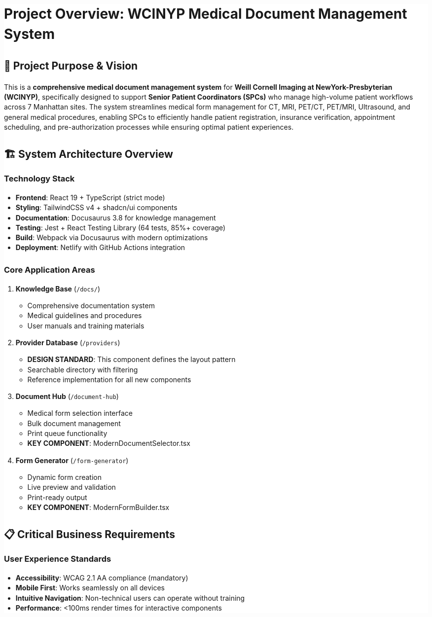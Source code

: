 # Project Overview: WCINYP Medical Document Management System

## 🎯 **Project Purpose & Vision**

This is a **comprehensive medical document management system** for **Weill Cornell Imaging at NewYork-Presbyterian (WCINYP)**, specifically designed to support **Senior Patient Coordinators (SPCs)** who manage high-volume patient workflows across 7 Manhattan sites. The system streamlines medical form management for CT, MRI, PET/CT, PET/MRI, Ultrasound, and general medical procedures, enabling SPCs to efficiently handle patient registration, insurance verification, appointment scheduling, and pre-authorization processes while ensuring optimal patient experiences.

## 🏗️ **System Architecture Overview**

### **Technology Stack**
- **Frontend**: React 19 + TypeScript (strict mode)
- **Styling**: TailwindCSS v4 + shadcn/ui components
- **Documentation**: Docusaurus 3.8 for knowledge management
- **Testing**: Jest + React Testing Library (64 tests, 85%+ coverage)
- **Build**: Webpack via Docusaurus with modern optimizations
- **Deployment**: Netlify with GitHub Actions integration

### **Core Application Areas**

1. **Knowledge Base** (`/docs/`)
   - Comprehensive documentation system
   - Medical guidelines and procedures
   - User manuals and training materials

2. **Provider Database** (`/providers`)
   - **DESIGN STANDARD**: This component defines the layout pattern
   - Searchable directory with filtering
   - Reference implementation for all new components

3. **Document Hub** (`/document-hub`)
   - Medical form selection interface
   - Bulk document management
   - Print queue functionality
   - **KEY COMPONENT**: ModernDocumentSelector.tsx

4. **Form Generator** (`/form-generator`)
   - Dynamic form creation
   - Live preview and validation
   - Print-ready output
   - **KEY COMPONENT**: ModernFormBuilder.tsx

## 📋 **Critical Business Requirements**

### **User Experience Standards**
- **Accessibility**: WCAG 2.1 AA compliance (mandatory)
- **Mobile First**: Works seamlessly on all devices
- **Intuitive Navigation**: Non-technical users can operate without training
- **Performance**: <100ms render times for interactive components
